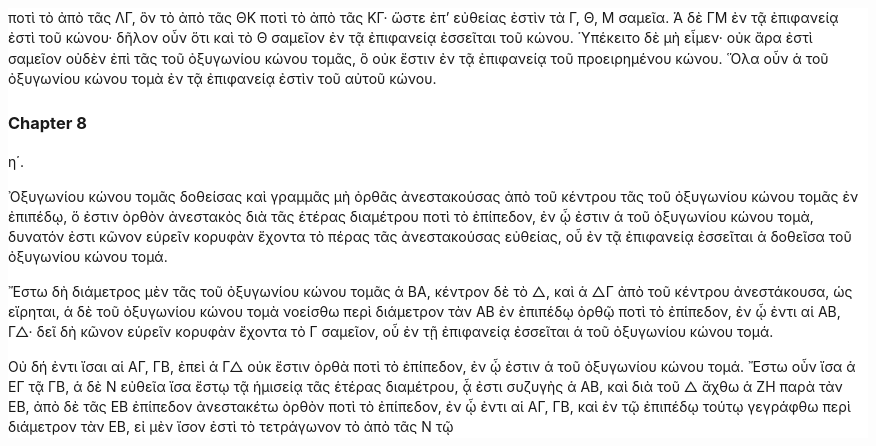 <pb n="174"/>
ποτὶ τὸ ἀπὸ τᾶς ΛΓ, ὃν τὸ ἀπὸ τᾶς ΘΚ ποτὶ τὸ ἀπὸ τᾶς ΚΓ·
ὥστε ἐπʼ εὐθείας ἐστὶν τὰ Γ, Θ, Μ σαμεῖα. Ἁ δὲ ΓΜ ἐν τᾷ
ἐπιφανείᾳ ἐστὶ τοῦ κώνου· δῆλον οὖν ὅτι καὶ τὸ Θ σαμεῖον
ἐν τᾷ ἐπιφανείᾳ ἐσσεῖται τοῦ κώνου. Ὑπέκειτο δὲ μὴ εἶμεν·
<lb n="5"/> οὐκ ἄρα ἐστὶ σαμεῖον οὐδὲν ἐπὶ τᾶς τοῦ ὀξυγωνίου κώνου
τομᾶς, ὃ οὐκ ἔστιν ἐν τᾷ ἐπιφανείᾳ τοῦ προειρημένου
κώνου. Ὅλα οὖν ἁ τοῦ ὀξυγωνίου κώνου τομὰ ἐν τᾷ
ἐπιφανείᾳ ἐστὶν τοῦ αὐτοῦ κώνου.</p>


### Chapter 8

<head>η΄.</head>
<lb n="10"/> <p>Ὀξυγωνίου κώνου τομᾶς δοθείσας καὶ γραμμᾶς μὴ ὀρθᾶς
ἀνεστακούσας ἀπὸ τοῦ κέντρου τᾶς τοῦ ὀξυγωνίου κώνου
τομᾶς ἐν ἐπιπέδῳ, ὅ ἐστιν ὀρθὸν ἀνεστακὸς διὰ τᾶς ἑτέρας
διαμέτρου ποτὶ τὸ ἐπίπεδον, ἐν ᾧ ἐστιν ἁ τοῦ ὀξυγωνίου
κώνου τομὰ, δυνατόν ἐστι κῶνον εὑρεῖν κορυφὰν ἔχοντα τὸ
<lb n="15"/> πέρας τᾶς ἀνεστακούσας εὐθείας, οὗ ἐν τᾷ ἐπιφανείᾳ ἐσσεῖται
ἁ δοθεῖσα τοῦ ὀξυγωνίου κώνου τομά.</p>
<figure><graphic url="http://heml.mta.ca/lace/sidebysideview2/12882220"/></figure>

<pb n="175"/>
<p>Ἔστω δὴ διάμετρος μὲν τᾶς τοῦ ὀξυγωνίου κώνου τομᾶς
ἁ ΒΑ, κέντρον δὲ τὸ &#9651;, καὶ ἁ &#9651;Γ ἀπὸ τοῦ κέντρου ἀνεστάκουσα,
ὡς εἴρηται, ἁ δὲ τοῦ ὀξυγωνίου κώνου τομὰ νοείσθω
περὶ διάμετρον τὰν ΑΒ ἐν ἐπιπέδῳ ὀρθῷ ποτὶ τὸ ἐπίπεδον,
<lb n="5"/> ἐν ᾧ ἐντι αἱ ΑΒ, Γ&#9651;· δεῖ δὴ κῶνον εὑρεῖν κορυφὰν ἔχοντα τὸ
Γ σαμεῖον, οὗ ἐν τῇ ἐπιφανείᾳ ἐσσεῖται ἁ τοῦ ὀξυγωνίου
κώνου τομά.</p>
<p>Οὐ δή ἐντι ἴσαι αἱ ΑΓ, ΓΒ, ἐπεὶ ἁ Γ&#9651; οὐκ ἔστιν ὀρθὰ
ποτὶ τὸ ἐπίπεδον, ἐν ᾧ ἐστιν ἁ τοῦ ὀξυγωνίου κώνου τομά.
<lb n="10"/> Ἔστω οὖν ἴσα ἁ ΕΓ τᾷ ΓΒ, ἁ δὲ Ν εὐθεῖα ἴσα ἔστῳ τᾷ
ἡμισείᾳ τᾶς ἑτέρας διαμέτρου, ᾇ ἐστι συζυγὴς ἁ ΑΒ, καὶ
διὰ τοῦ &#9651; ἄχθω ἁ ΖΗ παρὰ τὰν ΕΒ, ἀπὸ δὲ τᾶς ΕΒ ἐπίπεδον
ἀνεστακέτω ὀρθὸν ποτὶ τὸ ἐπίπεδον, ἐν ᾧ ἐντι αἱ ΑΓ, ΓΒ,
καὶ ἐν τῷ ἐπιπέδῳ τούτῳ γεγράφθω περὶ διάμετρον τὰν
<lb n="15"/> ΕΒ, εἰ μὲν ἴσον ἐστὶ τὸ τετράγωνον τὸ ἀπὸ τᾶς Ν τῷ
